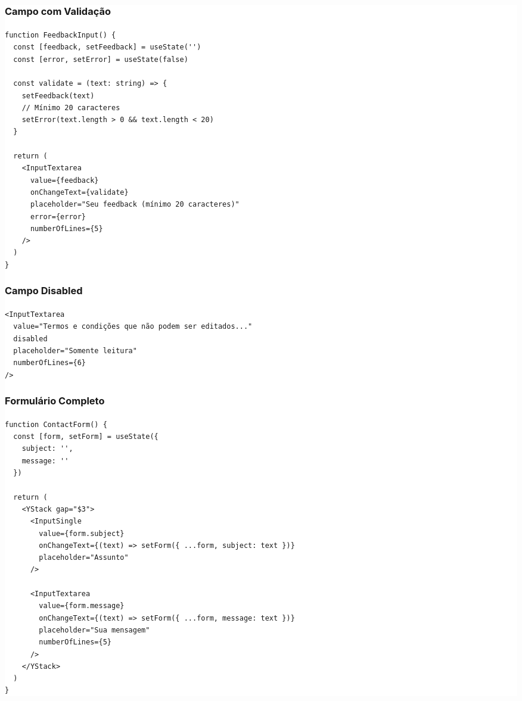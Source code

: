 ### Campo com Validação

```tsx
function FeedbackInput() {
  const [feedback, setFeedback] = useState('')
  const [error, setError] = useState(false)
  
  const validate = (text: string) => {
    setFeedback(text)
    // Mínimo 20 caracteres
    setError(text.length > 0 && text.length < 20)
  }
  
  return (
    <InputTextarea
      value={feedback}
      onChangeText={validate}
      placeholder="Seu feedback (mínimo 20 caracteres)"
      error={error}
      numberOfLines={5}
    />
  )
}
```

### Campo Disabled

```tsx
<InputTextarea
  value="Termos e condições que não podem ser editados..."
  disabled
  placeholder="Somente leitura"
  numberOfLines={6}
/>
```

### Formulário Completo

```tsx
function ContactForm() {
  const [form, setForm] = useState({
    subject: '',
    message: ''
  })
  
  return (
    <YStack gap="$3">
      <InputSingle
        value={form.subject}
        onChangeText={(text) => setForm({ ...form, subject: text })}
        placeholder="Assunto"
      />
      
      <InputTextarea
        value={form.message}
        onChangeText={(text) => setForm({ ...form, message: text })}
        placeholder="Sua mensagem"
        numberOfLines={5}
      />
    </YStack>
  )
}
```
